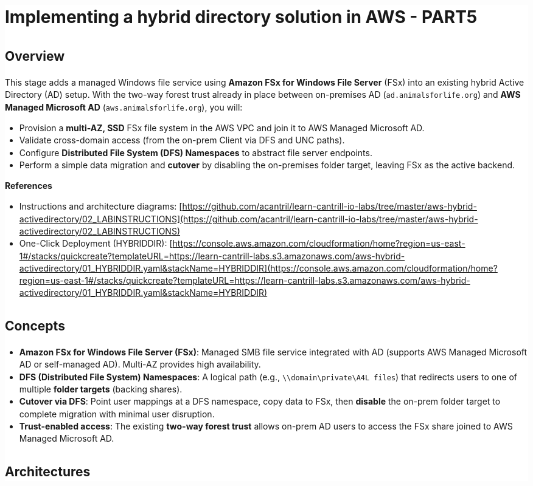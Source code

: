 # Implementing a hybrid directory solution in AWS - PART5

## Overview

This stage adds a managed Windows file service using **Amazon FSx for Windows File Server** (FSx) into an existing hybrid Active Directory (AD) setup. With the two-way forest trust already in place between on-premises AD (`ad.animalsforlife.org`) and **AWS Managed Microsoft AD** (`aws.animalsforlife.org`), you will:

- Provision a **multi-AZ, SSD** FSx file system in the AWS VPC and join it to AWS Managed Microsoft AD.
- Validate cross-domain access (from the on-prem Client via DFS and UNC paths).
- Configure **Distributed File System (DFS) Namespaces** to abstract file server endpoints.
- Perform a simple data migration and **cutover** by disabling the on-premises folder target, leaving FSx as the active backend.

**References**

- Instructions and architecture diagrams: [https://github.com/acantril/learn-cantrill-io-labs/tree/master/aws-hybrid-activedirectory/02_LABINSTRUCTIONS](https://github.com/acantril/learn-cantrill-io-labs/tree/master/aws-hybrid-activedirectory/02_LABINSTRUCTIONS)
- One-Click Deployment (HYBRIDDIR): [https://console.aws.amazon.com/cloudformation/home?region=us-east-1#/stacks/quickcreate?templateURL=https://learn-cantrill-labs.s3.amazonaws.com/aws-hybrid-activedirectory/01_HYBRIDDIR.yaml&stackName=HYBRIDDIR](https://console.aws.amazon.com/cloudformation/home?region=us-east-1#/stacks/quickcreate?templateURL=https://learn-cantrill-labs.s3.amazonaws.com/aws-hybrid-activedirectory/01_HYBRIDDIR.yaml&stackName=HYBRIDDIR)

## Concepts

- **Amazon FSx for Windows File Server (FSx)**: Managed SMB file service integrated with AD (supports AWS Managed Microsoft AD or self-managed AD). Multi-AZ provides high availability.
- **DFS (Distributed File System) Namespaces**: A logical path (e.g., `\\domain\private\A4L files`) that redirects users to one of multiple **folder targets** (backing shares).
- **Cutover via DFS**: Point user mappings at a DFS namespace, copy data to FSx, then **disable** the on-prem folder target to complete migration with minimal user disruption.
- **Trust-enabled access**: The existing **two-way forest trust** allows on-prem AD users to access the FSx share joined to AWS Managed Microsoft AD.

## Architectures
